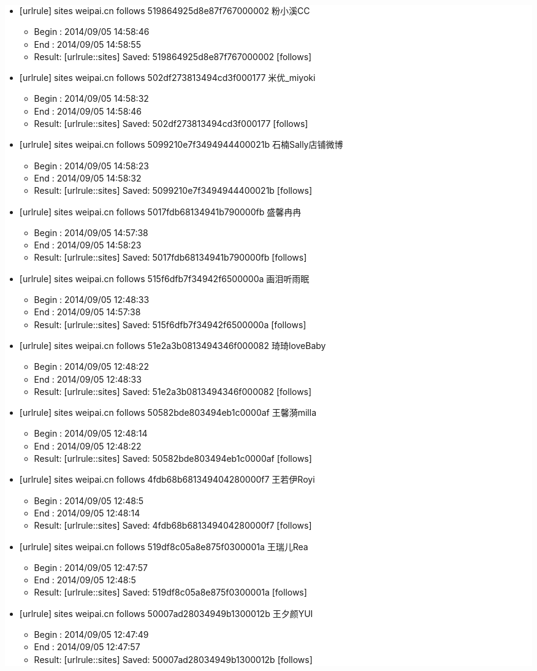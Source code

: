 * [urlrule] sites weipai.cn follows 519864925d8e87f767000002 粉小溪CC

    * Begin : 2014/09/05 14:58:46
    * End   : 2014/09/05 14:58:55
    * Result: [urlrule::sites] Saved: 519864925d8e87f767000002 [follows]

* [urlrule] sites weipai.cn follows 502df273813494cd3f000177 米优_miyoki

    * Begin : 2014/09/05 14:58:32
    * End   : 2014/09/05 14:58:46
    * Result: [urlrule::sites] Saved: 502df273813494cd3f000177 [follows]

* [urlrule] sites weipai.cn follows 5099210e7f3494944400021b 石楠Sally店铺微博

    * Begin : 2014/09/05 14:58:23
    * End   : 2014/09/05 14:58:32
    * Result: [urlrule::sites] Saved: 5099210e7f3494944400021b [follows]

* [urlrule] sites weipai.cn follows 5017fdb68134941b790000fb 盛馨冉冉

    * Begin : 2014/09/05 14:57:38
    * End   : 2014/09/05 14:58:23
    * Result: [urlrule::sites] Saved: 5017fdb68134941b790000fb [follows]

* [urlrule] sites weipai.cn follows 515f6dfb7f34942f6500000a 画泪听雨眠

    * Begin : 2014/09/05 12:48:33
    * End   : 2014/09/05 14:57:38
    * Result: [urlrule::sites] Saved: 515f6dfb7f34942f6500000a [follows]

* [urlrule] sites weipai.cn follows 51e2a3b0813494346f000082 琦琦loveBaby

    * Begin : 2014/09/05 12:48:22
    * End   : 2014/09/05 12:48:33
    * Result: [urlrule::sites] Saved: 51e2a3b0813494346f000082 [follows]

* [urlrule] sites weipai.cn follows 50582bde803494eb1c0000af 王馨漪milla

    * Begin : 2014/09/05 12:48:14
    * End   : 2014/09/05 12:48:22
    * Result: [urlrule::sites] Saved: 50582bde803494eb1c0000af [follows]

* [urlrule] sites weipai.cn follows 4fdb68b681349404280000f7 王若伊Royi

    * Begin : 2014/09/05 12:48:5
    * End   : 2014/09/05 12:48:14
    * Result: [urlrule::sites] Saved: 4fdb68b681349404280000f7 [follows]

* [urlrule] sites weipai.cn follows 519df8c05a8e875f0300001a 王瑞儿Rea

    * Begin : 2014/09/05 12:47:57
    * End   : 2014/09/05 12:48:5
    * Result: [urlrule::sites] Saved: 519df8c05a8e875f0300001a [follows]

* [urlrule] sites weipai.cn follows 50007ad28034949b1300012b 王夕颜YUI

    * Begin : 2014/09/05 12:47:49
    * End   : 2014/09/05 12:47:57
    * Result: [urlrule::sites] Saved: 50007ad28034949b1300012b [follows]
